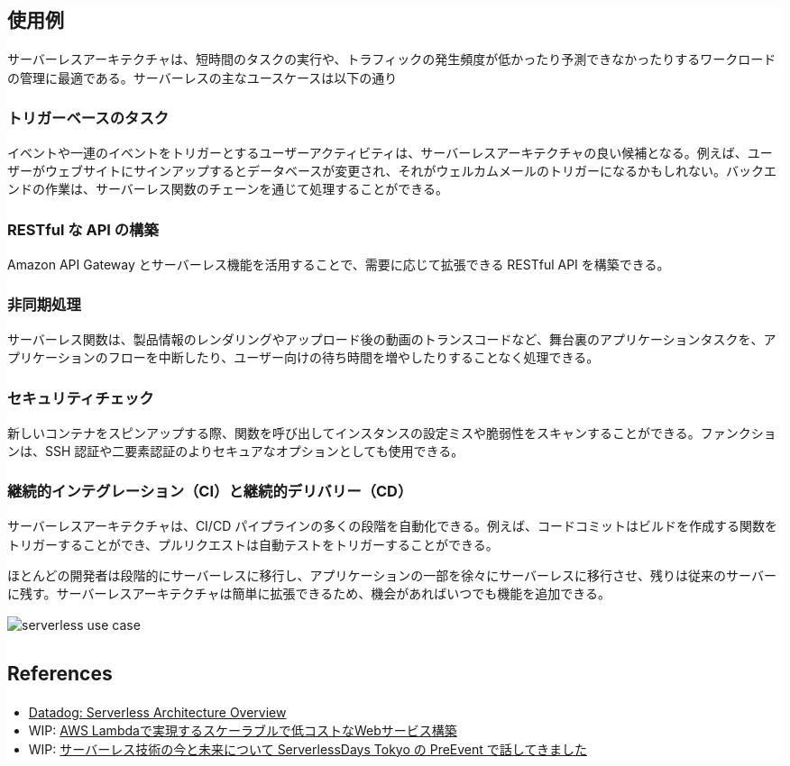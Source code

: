 ## 使用例

サーバーレスアーキテクチャは、短時間のタスクの実行や、トラフィックの発生頻度が低かったり予測できなかったりするワークロードの管理に最適である。サーバーレスの主なユースケースは以下の通り

### トリガーベースのタスク

イベントや一連のイベントをトリガーとするユーザーアクティビティは、サーバーレスアーキテクチャの良い候補となる。例えば、ユーザーがウェブサイトにサインアップするとデータベースが変更され、それがウェルカムメールのトリガーになるかもしれない。バックエンドの作業は、サーバーレス関数のチェーンを通じて処理することができる。

### RESTful な API の構築

Amazon API Gateway とサーバーレス機能を活用することで、需要に応じて拡張できる RESTful API を構築できる。

### 非同期処理

サーバーレス関数は、製品情報のレンダリングやアップロード後の動画のトランスコードなど、舞台裏のアプリケーションタスクを、アプリケーションのフローを中断したり、ユーザー向けの待ち時間を増やしたりすることなく処理できる。

### セキュリティチェック

新しいコンテナをスピンアップする際、関数を呼び出してインスタンスの設定ミスや脆弱性をスキャンすることができる。ファンクションは、SSH 認証や二要素認証のよりセキュアなオプションとしても使用できる。

### 継続的インテグレーション（CI）と継続的デリバリー（CD）

サーバーレスアーキテクチャは、CI/CD パイプラインの多くの段階を自動化できる。例えば、コードコミットはビルドを作成する関数をトリガーすることができ、プルリクエストは自動テストをトリガーすることができる。

ほとんどの開発者は段階的にサーバーレスに移行し、アプリケーションの一部を徐々にサーバーレスに移行させ、残りは従来のサーバーに残す。サーバーレスアーキテクチャは簡単に拡張できるため、機会があればいつでも機能を追加できる。

![serverless use case](https://github.com/hiromaily/documents/raw/main/images/serverless-architecture-use-case.avif "severless use case")

## References

- [Datadog: Serverless Architecture Overview](https://www.datadoghq.com/knowledge-center/serverless-architecture/)
- WIP: [AWS Lambdaで実現するスケーラブルで低コストなWebサービス構築](https://speakerdeck.com/fujiwara3/yapc-hakodate2024)
- WIP: [サーバーレス技術の今と未来について ServerlessDays Tokyo の PreEvent で話してきました](https://d.nekoruri.jp/entry/2024/09/20/serverlessjp)
